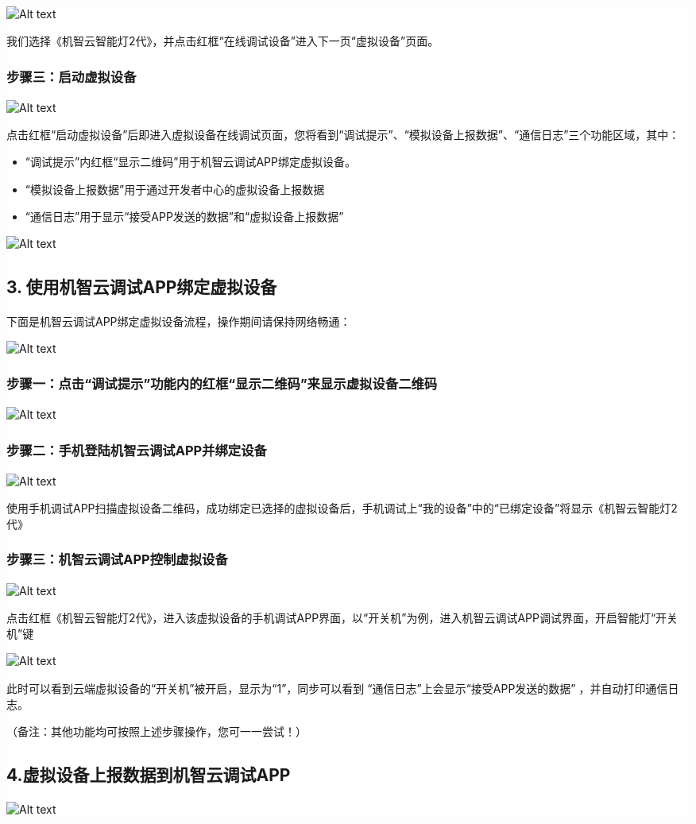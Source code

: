 ![Alt text](/assets/zh-cn/quickstart/5min/1484549280770.png)


我们选择《机智云智能灯2代》，并点击红框“在线调试设备”进入下一页“虚拟设备”页面。

### 步骤三：启动虚拟设备

 ![Alt text](/assets/zh-cn/quickstart/5min/1484549306594.png)


点击红框“启动虚拟设备”后即进入虚拟设备在线调试页面，您将看到“调试提示”、“模拟设备上报数据”、“通信日志”三个功能区域，其中：

+ “调试提示”内红框“显示二维码”用于机智云调试APP绑定虚拟设备。

+ “模拟设备上报数据”用于通过开发者中心的虚拟设备上报数据

+ “通信日志”用于显示“接受APP发送的数据”和“虚拟设备上报数据”


![Alt text](/assets/zh-cn/quickstart/5min/1484549330231.png)


## 3. 使用机智云调试APP绑定虚拟设备

下面是机智云调试APP绑定虚拟设备流程，操作期间请保持网络畅通：

 ![Alt text](/assets/zh-cn/quickstart/5min/1484549364023.png)

### 步骤一：点击“调试提示”功能内的红框“显示二维码”来显示虚拟设备二维码

![Alt text](/assets/zh-cn/quickstart/5min/1484549378630.png)


### 步骤二：手机登陆机智云调试APP并绑定设备

![Alt text](/assets/zh-cn/quickstart/5min/1484549386991.png)

使用手机调试APP扫描虚拟设备二维码，成功绑定已选择的虚拟设备后，手机调试上“我的设备”中的“已绑定设备”将显示《机智云智能灯2代》

### 步骤三：机智云调试APP控制虚拟设备

![Alt text](/assets/zh-cn/quickstart/5min/1484549414950.png)

点击红框《机智云智能灯2代》，进入该虚拟设备的手机调试APP界面，以“开关机”为例，进入机智云调试APP调试界面，开启智能灯“开关机”键

 ![Alt text](/assets/zh-cn/quickstart/5min/1484549428512.png)


此时可以看到云端虚拟设备的“开关机”被开启，显示为“1”，同步可以看到 “通信日志”上会显示“接受APP发送的数据” ，并自动打印通信日志。

（备注：其他功能均可按照上述步骤操作，您可一一尝试！）

## 4.虚拟设备上报数据到机智云调试APP

![Alt text](/assets/zh-cn/quickstart/5min/1484549443757.png)
